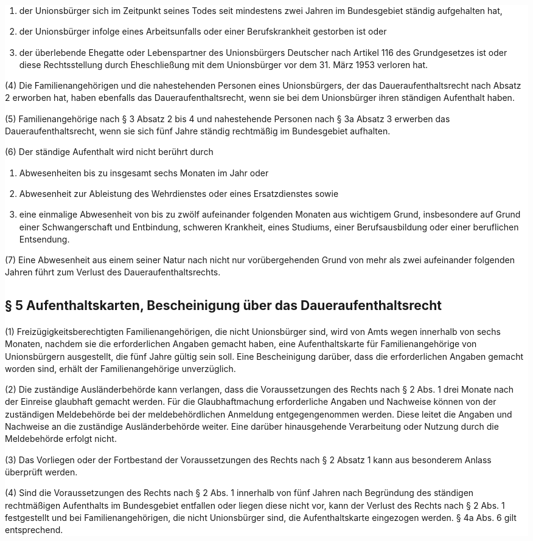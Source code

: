 1.  der Unionsbürger sich im Zeitpunkt seines Todes seit mindestens zwei Jahren im Bundesgebiet ständig aufgehalten hat,


2.  der Unionsbürger infolge eines Arbeitsunfalls oder einer Berufskrankheit gestorben ist oder


3.  der überlebende Ehegatte oder Lebenspartner des Unionsbürgers Deutscher nach Artikel 116 des Grundgesetzes ist oder diese Rechtsstellung durch Eheschließung mit dem Unionsbürger vor dem 31. März 1953 verloren hat.




(4) Die Familienangehörigen und die nahestehenden Personen eines Unionsbürgers, der das Daueraufenthaltsrecht nach Absatz 2 erworben hat, haben ebenfalls das Daueraufenthaltsrecht, wenn sie bei dem Unionsbürger ihren ständigen Aufenthalt haben.

(5) Familienangehörige nach § 3 Absatz 2 bis 4 und nahestehende Personen nach § 3a Absatz 3 erwerben das Daueraufenthaltsrecht, wenn sie sich fünf Jahre ständig rechtmäßig im Bundesgebiet aufhalten.

(6) Der ständige Aufenthalt wird nicht berührt durch

1.  Abwesenheiten bis zu insgesamt sechs Monaten im Jahr oder


2.  Abwesenheit zur Ableistung des Wehrdienstes oder eines Ersatzdienstes sowie


3.  eine einmalige Abwesenheit von bis zu zwölf aufeinander folgenden Monaten aus wichtigem Grund, insbesondere auf Grund einer Schwangerschaft und Entbindung, schweren Krankheit, eines Studiums, einer Berufsausbildung oder einer beruflichen Entsendung.




(7) Eine Abwesenheit aus einem seiner Natur nach nicht nur vorübergehenden Grund von mehr als zwei aufeinander folgenden Jahren führt zum Verlust des Daueraufenthaltsrechts.


## § 5 Aufenthaltskarten, Bescheinigung über das Daueraufenthaltsrecht

(1) Freizügigkeitsberechtigten Familienangehörigen, die nicht Unionsbürger sind, wird von Amts wegen innerhalb von sechs Monaten, nachdem sie die erforderlichen Angaben gemacht haben, eine Aufenthaltskarte für Familienangehörige von Unionsbürgern ausgestellt, die fünf Jahre gültig sein soll. Eine Bescheinigung darüber, dass die erforderlichen Angaben gemacht worden sind, erhält der Familienangehörige unverzüglich.

(2) Die zuständige Ausländerbehörde kann verlangen, dass die Voraussetzungen des Rechts nach § 2 Abs. 1 drei Monate nach der Einreise glaubhaft gemacht werden. Für die Glaubhaftmachung erforderliche Angaben und Nachweise können von der zuständigen Meldebehörde bei der meldebehördlichen Anmeldung entgegengenommen werden. Diese leitet die Angaben und Nachweise an die zuständige Ausländerbehörde weiter. Eine darüber hinausgehende Verarbeitung oder Nutzung durch die Meldebehörde erfolgt nicht.

(3) Das Vorliegen oder der Fortbestand der Voraussetzungen des Rechts nach § 2 Absatz 1 kann aus besonderem Anlass überprüft werden.

(4) Sind die Voraussetzungen des Rechts nach § 2 Abs. 1 innerhalb von fünf Jahren nach Begründung des ständigen rechtmäßigen Aufenthalts im Bundesgebiet entfallen oder liegen diese nicht vor, kann der Verlust des Rechts nach § 2 Abs. 1 festgestellt und bei Familienangehörigen, die nicht Unionsbürger sind, die Aufenthaltskarte eingezogen werden. § 4a Abs. 6 gilt entsprechend.
